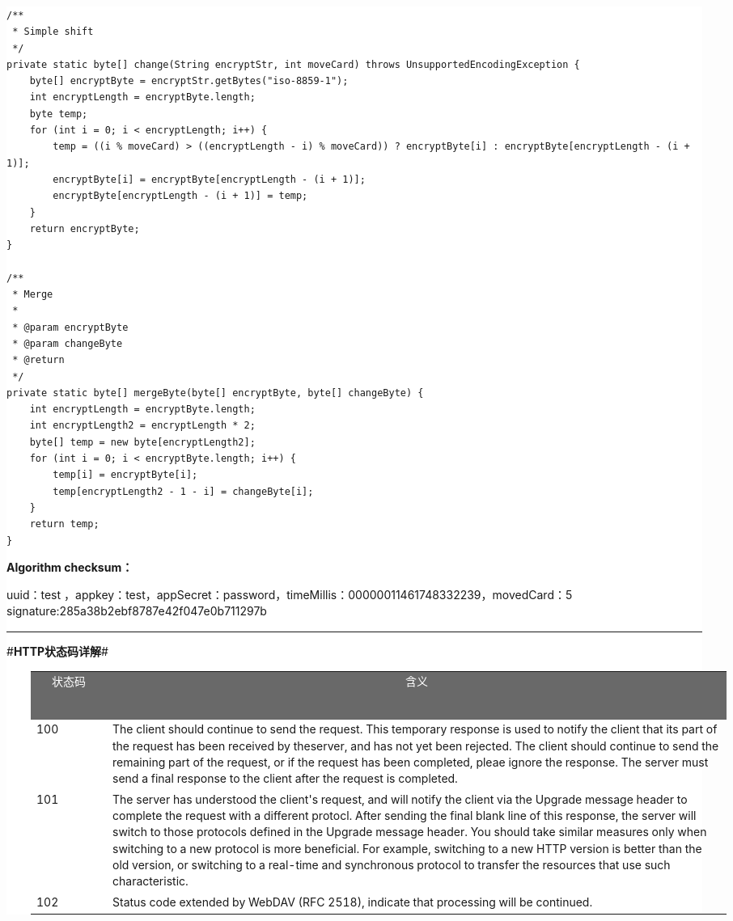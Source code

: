 	/** 
	 * Simple shift 
	 */
	private static byte[] change(String encryptStr, int moveCard) throws UnsupportedEncodingException {    
		byte[] encryptByte = encryptStr.getBytes("iso-8859-1");    
		int encryptLength = encryptByte.length;    
		byte temp;    
		for (int i = 0; i < encryptLength; i++) {        
			temp = ((i % moveCard) > ((encryptLength - i) % moveCard)) ? encryptByte[i] : encryptByte[encryptLength - (i + 1)];        
			encryptByte[i] = encryptByte[encryptLength - (i + 1)];        
			encryptByte[encryptLength - (i + 1)] = temp;    
		}    
		return encryptByte;
	}
	
	/** 
	 * Merge 
	 * 
	 * @param encryptByte 
	 * @param changeByte 
	 * @return 
	 */
	private static byte[] mergeByte(byte[] encryptByte, byte[] changeByte) {    
		int encryptLength = encryptByte.length;    
		int encryptLength2 = encryptLength * 2;    
		byte[] temp = new byte[encryptLength2];    
		for (int i = 0; i < encryptByte.length; i++) {        
			temp[i] = encryptByte[i];        
			temp[encryptLength2 - 1 - i] = changeByte[i];    
		}    
		return temp;
	}

  **Algorithm checksum：**

   uuid：test ，appkey：test，appSecret：password，timeMillis：00000011461748332239，movedCard：5   
   signature:285a38b2ebf8787e42f047e0b711297b  

---
#**HTTP状态码详解**#
<br/>
<style>
	table tr:hover{
	    background-color:#f5f5f5;
	}
</style>
<table style="margin-left:30px;">
<tr style="background-color:#696969;color:#fff;height:60px;text-align:center"><td style="width:80px;">状态码</td><td style="text-align:center">含义</td></tr>
<tr><td>100</td><td>The client should continue to send the request. This temporary response is used to notify the client that its part of the request has been received by theserver, and has not yet been rejected.       The client should continue to send   the   remaining part of the request, or if the request has been completed, pleae  ignore the response. The server must send a final response to the client after the request is completed.</td></tr>
<tr><td>101</td><td>The server has understood the client's request, and will notify the client via the Upgrade message header to complete the request with a different protocl.  After sending the final blank line of       this response, the server will  switch  to those protocols defined in the Upgrade message header. You should take similar measures only when switching to a new protocol is more beneficial.    For  example, switching to a new HTTP version is better than  the  old   version,  or switching to a real-time and synchronous protocol to transfer the resources that use such characteristic.
</td></tr>
<tr><td>102</td><td>Status code extended by WebDAV (RFC 2518), indicate that processing will be continued.</td></tr>